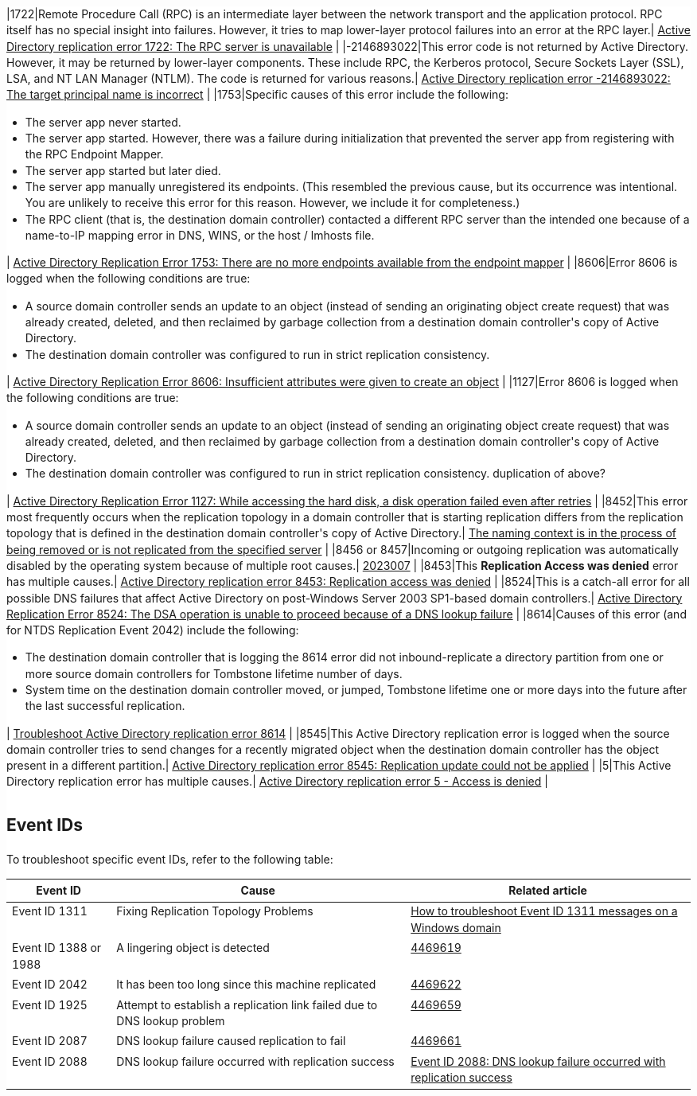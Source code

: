 |1722|Remote Procedure Call (RPC) is an intermediate layer between the network transport and the application protocol. RPC itself has no special insight into failures. However, it tries to map lower-layer protocol failures into an error at the RPC layer.| [Active Directory replication error 1722: The RPC server is unavailable](replication-error-1722-rpc-server-unavailable.md) |
|-2146893022|This error code is not returned by Active Directory. However, it may be returned by lower-layer components. These include RPC, the Kerberos protocol, Secure Sockets Layer (SSL), LSA, and NT LAN Manager (NTLM). The code is returned for various reasons.| [Active Directory replication error -2146893022: The target principal name is incorrect](replication-error-2146893022.md) |
|1753|Specific causes of this error include the following:<ul><li> The server app never started.</li><li> The server app started. However, there was a failure during initialization that prevented the server app from registering with the RPC Endpoint Mapper.</li><li> The server app started but later died. </li><li> The server app manually unregistered its endpoints. (This resembled the previous cause, but its occurrence was intentional. You are unlikely to receive this error for this reason. However, we include it for completeness.)</li><li> The RPC client (that is, the destination domain controller) contacted a different RPC server than the intended one because of a name-to-IP mapping error in DNS, WINS, or the host / lmhosts file.</li></ul>| [Active Directory Replication Error 1753: There are no more endpoints available from the endpoint mapper](replication-error-1753.md) |
|8606|Error 8606 is logged when the following conditions are true:<ul><li> A source domain controller sends an update to an object (instead of sending an originating object create request) that was already created, deleted, and then reclaimed by garbage collection from a destination domain controller's copy of Active Directory.</li><li> The destination domain controller was configured to run in strict replication consistency.</li></ul>| [Active Directory Replication Error 8606: Insufficient attributes were given to create an object](replication-error-8606.md) |
|1127|Error 8606 is logged when the following conditions are true:<ul><li> A source domain controller sends an update to an object (instead of sending an originating object create request) that was already created, deleted, and then reclaimed by garbage collection from a destination domain controller's copy of Active Directory.</li><li> The destination domain controller was configured to run in strict replication consistency. duplication of above?</li> </ul>| [Active Directory Replication Error 1127: While accessing the hard disk, a disk operation failed even after retries](replication-error-1127.md) |
|8452|This error most frequently occurs when the replication topology in a domain controller that is starting replication differs from the replication topology that is defined in the destination domain controller's copy of Active Directory.| [The naming context is in the process of being removed or is not replicated from the specified server](replication-error-8452.md) |
|8456 or 8457|Incoming or outgoing replication was automatically disabled by the operating system because of multiple root causes.| [2023007](https://support.microsoft.com/help/2023007) |
|8453|This **Replication Access was denied** error has multiple causes.| [Active Directory replication error 8453: Replication access was denied](replication-error-8453.md) |
|8524|This is a catch-all error for all possible DNS failures that affect Active Directory on post-Windows Server 2003 SP1-based domain controllers.| [Active Directory Replication Error 8524: The DSA operation is unable to proceed because of a DNS lookup failure](replication-error-8524.md) |
|8614|Causes of this error (and for NTDS Replication Event 2042) include the following:<ul><li> The destination domain controller that is logging the 8614 error did not inbound-replicate a directory partition from one or more source domain controllers for Tombstone lifetime number of days.</li><li>System time on the destination domain controller moved, or jumped, Tombstone lifetime one or more days into the future after the last successful replication.</li></ul>| [Troubleshoot Active Directory replication error 8614](replication-error-8614.md) |
|8545|This Active Directory replication error is logged when the source domain controller tries to send changes for a recently migrated object when the destination domain controller has the object present in a different partition.| [Active Directory replication error 8545: Replication update could not be applied](active-directory-replication-error-8545.md) |
|5|This Active Directory replication error has multiple causes.| [Active Directory replication error 5 - Access is denied](replication-error-5.md) |
  
## Event IDs

To troubleshoot specific event IDs, refer to the following table:

| Event ID| Cause| Related article |
|---|---|---|
|Event ID 1311|Fixing Replication Topology Problems| [How to troubleshoot Event ID 1311 messages on a Windows domain](troubleshoot-event-id-1311-messages.md) |
|Event ID 1388 or 1988|A lingering object is detected| [4469619](https://support.microsoft.com/help/4469619) |
|Event ID 2042|It has been too long since this machine replicated| [4469622](https://support.microsoft.com/help/4469622) |
|Event ID 1925|Attempt to establish a replication link failed due to DNS lookup problem| [4469659](https://support.microsoft.com/help/4469659) |
|Event ID 2087|DNS lookup failure caused replication to fail| [4469661](https://support.microsoft.com/help/4469661) |
|Event ID 2088|DNS lookup failure occurred with replication success| [Event ID 2088: DNS lookup failure occurred with replication success](/windows-server/identity/ad-ds/manage/component-updates/event-id-2088--dns-lookup-failure-occurred-with-replication-success) |
  